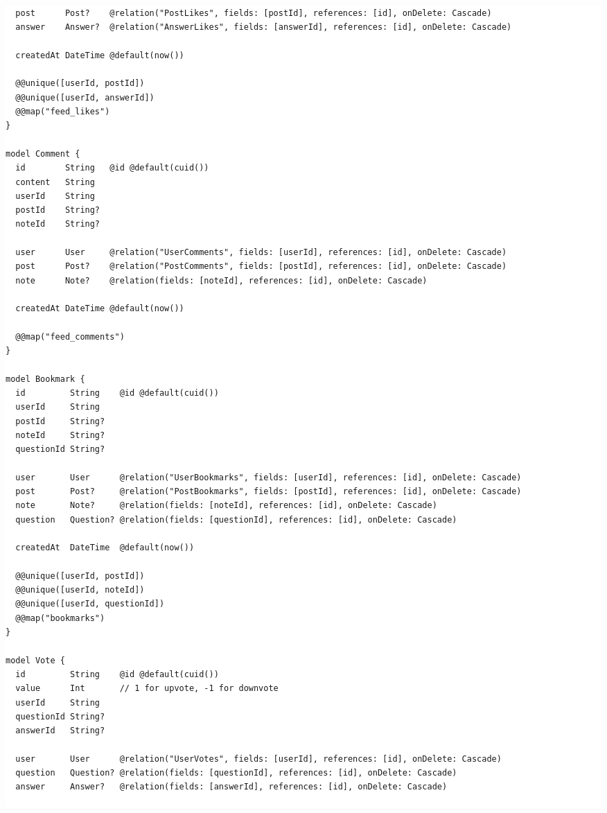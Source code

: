 ```prisma
  post      Post?    @relation("PostLikes", fields: [postId], references: [id], onDelete: Cascade)
  answer    Answer?  @relation("AnswerLikes", fields: [answerId], references: [id], onDelete: Cascade)
  
  createdAt DateTime @default(now())
  
  @@unique([userId, postId])
  @@unique([userId, answerId])
  @@map("feed_likes")
}

model Comment {
  id        String   @id @default(cuid())
  content   String
  userId    String
  postId    String?
  noteId    String?
  
  user      User     @relation("UserComments", fields: [userId], references: [id], onDelete: Cascade)
  post      Post?    @relation("PostComments", fields: [postId], references: [id], onDelete: Cascade)
  note      Note?    @relation(fields: [noteId], references: [id], onDelete: Cascade)
  
  createdAt DateTime @default(now())
  
  @@map("feed_comments")
}

model Bookmark {
  id         String    @id @default(cuid())
  userId     String
  postId     String?
  noteId     String?
  questionId String?
  
  user       User      @relation("UserBookmarks", fields: [userId], references: [id], onDelete: Cascade)
  post       Post?     @relation("PostBookmarks", fields: [postId], references: [id], onDelete: Cascade)
  note       Note?     @relation(fields: [noteId], references: [id], onDelete: Cascade)
  question   Question? @relation(fields: [questionId], references: [id], onDelete: Cascade)
  
  createdAt  DateTime  @default(now())
  
  @@unique([userId, postId])
  @@unique([userId, noteId])
  @@unique([userId, questionId])
  @@map("bookmarks")
}

model Vote {
  id         String    @id @default(cuid())
  value      Int       // 1 for upvote, -1 for downvote
  userId     String
  questionId String?
  answerId   String?
  
  user       User      @relation("UserVotes", fields: [userId], references: [id], onDelete: Cascade)
  question   Question? @relation(fields: [questionId], references: [id], onDelete: Cascade)
  answer     Answer?   @relation(fields: [answerId], references: [id], onDelete: Cascade)
  
```